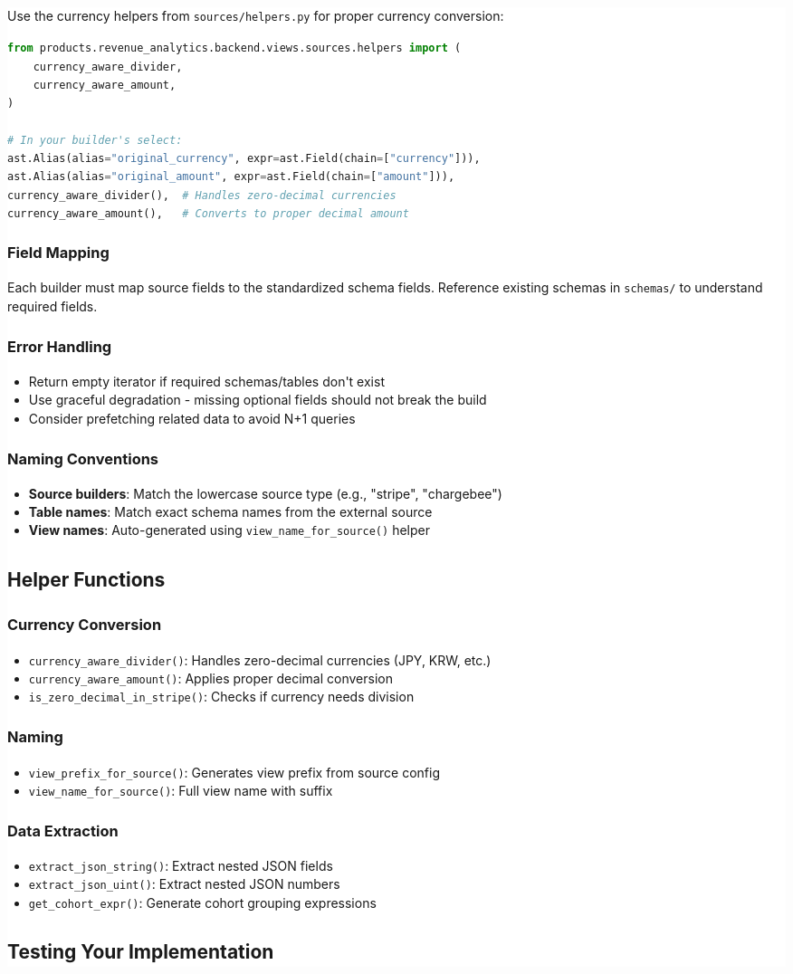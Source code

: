 Use the currency helpers from `sources/helpers.py` for proper currency conversion:

```python
from products.revenue_analytics.backend.views.sources.helpers import (
    currency_aware_divider,
    currency_aware_amount,
)

# In your builder's select:
ast.Alias(alias="original_currency", expr=ast.Field(chain=["currency"])),
ast.Alias(alias="original_amount", expr=ast.Field(chain=["amount"])),
currency_aware_divider(),  # Handles zero-decimal currencies
currency_aware_amount(),   # Converts to proper decimal amount
```

### Field Mapping

Each builder must map source fields to the standardized schema fields. Reference existing schemas in `schemas/` to understand required fields.

### Error Handling

- Return empty iterator if required schemas/tables don't exist
- Use graceful degradation - missing optional fields should not break the build
- Consider prefetching related data to avoid N+1 queries

### Naming Conventions

- **Source builders**: Match the lowercase source type (e.g., "stripe", "chargebee")
- **Table names**: Match exact schema names from the external source
- **View names**: Auto-generated using `view_name_for_source()` helper

## Helper Functions

### Currency Conversion

- `currency_aware_divider()`: Handles zero-decimal currencies (JPY, KRW, etc.)
- `currency_aware_amount()`: Applies proper decimal conversion
- `is_zero_decimal_in_stripe()`: Checks if currency needs division

### Naming

- `view_prefix_for_source()`: Generates view prefix from source config
- `view_name_for_source()`: Full view name with suffix

### Data Extraction

- `extract_json_string()`: Extract nested JSON fields
- `extract_json_uint()`: Extract nested JSON numbers
- `get_cohort_expr()`: Generate cohort grouping expressions

## Testing Your Implementation
